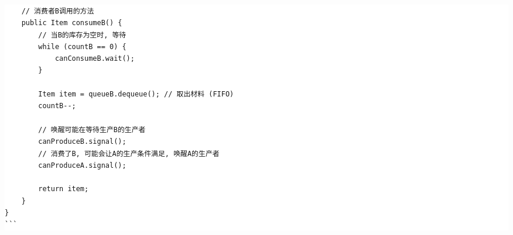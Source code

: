         // 消费者B调用的方法
        public Item consumeB() {
            // 当B的库存为空时, 等待
            while (countB == 0) {
                canConsumeB.wait();
            }

            Item item = queueB.dequeue(); // 取出材料 (FIFO)
            countB--;

            // 唤醒可能在等待生产B的生产者
            canProduceB.signal();
            // 消费了B, 可能会让A的生产条件满足, 唤醒A的生产者
            canProduceA.signal();

            return item;
        }
    }
    ``` 
